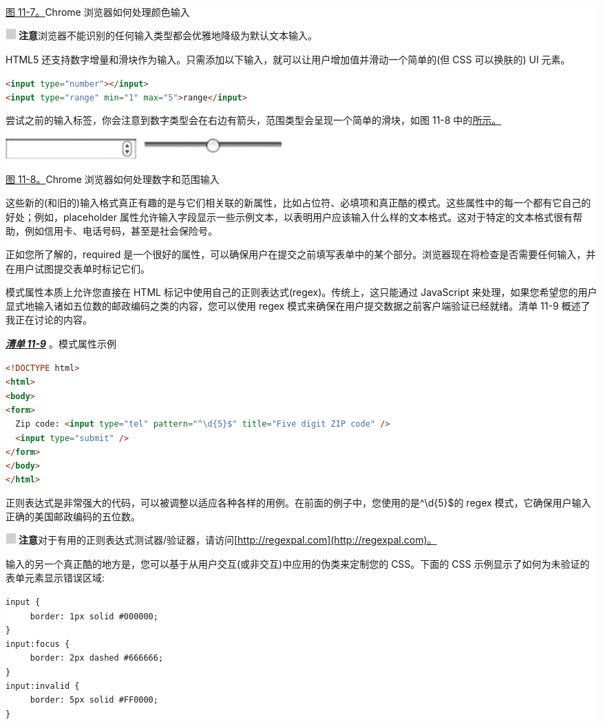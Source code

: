 [图 11-7。](#_Fig7)Chrome 浏览器如何处理颜色输入

![image](img/sq.jpg) **注意**浏览器不能识别的任何输入类型都会优雅地降级为默认文本输入。

HTML5 还支持数字增量和滑块作为输入。只需添加以下输入，就可以让用户增加值并滑动一个简单的(但 CSS 可以换肤的) UI 元素。

```html
<input type="number"></input>
<input type="range" min="1" max="5">range</input>
```

尝试之前的输入标签，你会注意到数字类型会在右边有箭头，范围类型会呈现一个简单的滑块，如图 11-8 中的[所示。](#Fig8)

![9781430246022_Fig11-08.jpg](img/9781430246022_Fig11-08.jpg)

[图 11-8。](#_Fig8)Chrome 浏览器如何处理数字和范围输入

这些新的(和旧的)输入格式真正有趣的是与它们相关联的新属性，比如占位符、必填项和真正酷的模式。这些属性中的每一个都有它自己的好处；例如，placeholder 属性允许输入字段显示一些示例文本，以表明用户应该输入什么样的文本格式。这对于特定的文本格式很有帮助，例如信用卡、电话号码，甚至是社会保险号。

正如您所了解的，required 是一个很好的属性，可以确保用户在提交之前填写表单中的某个部分。浏览器现在将检查是否需要任何输入，并在用户试图提交表单时标记它们。

模式属性本质上允许您直接在 HTML 标记中使用自己的正则表达式(regex)。传统上，这只能通过 JavaScript 来处理，如果您希望您的用户显式地输入诸如五位数的邮政编码之类的内容，您可以使用 regex 模式来确保在用户提交数据之前客户端验证已经就绪。清单 11-9 概述了我正在讨论的内容。

[***清单 11-9***](#_list9) 。模式属性示例

```html
<!DOCTYPE html>
<html>
<body>
<form>
  Zip code: <input type="tel" pattern="^\d{5}$" title="Five digit ZIP code" />
  <input type="submit" />
</form>
</body>
</html>
```

正则表达式是非常强大的代码，可以被调整以适应各种各样的用例。在前面的例子中，您使用的是^\d{5}$的 regex 模式，它确保用户输入正确的美国邮政编码的五位数。

![image](img/sq.jpg) **注意**对于有用的正则表达式测试器/验证器，请访问[http://regexpal.com](http://regexpal.com)。

输入的另一个真正酷的地方是，您可以基于从用户交互(或非交互)中应用的伪类来定制您的 CSS。下面的 CSS 示例显示了如何为未验证的表单元素显示错误区域:

```html
input {
     border: 1px solid #000000;
}
input:focus {
     border: 2px dashed #666666;
}
input:invalid {
     border: 5px solid #FF0000;
}
```
